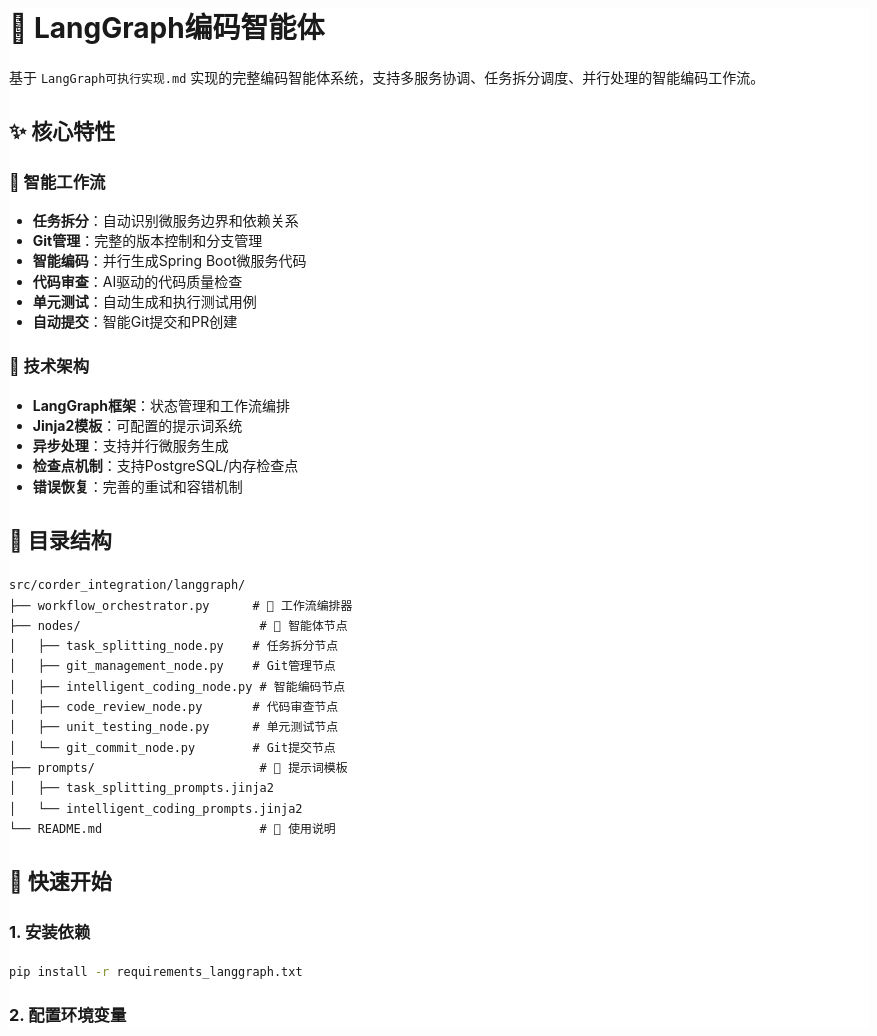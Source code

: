 # 🚀 LangGraph编码智能体

基于 `LangGraph可执行实现.md` 实现的完整编码智能体系统，支持多服务协调、任务拆分调度、并行处理的智能编码工作流。

## ✨ 核心特性

### 🧠 智能工作流
- **任务拆分**：自动识别微服务边界和依赖关系
- **Git管理**：完整的版本控制和分支管理
- **智能编码**：并行生成Spring Boot微服务代码
- **代码审查**：AI驱动的代码质量检查
- **单元测试**：自动生成和执行测试用例
- **自动提交**：智能Git提交和PR创建

### 🔧 技术架构
- **LangGraph框架**：状态管理和工作流编排
- **Jinja2模板**：可配置的提示词系统
- **异步处理**：支持并行微服务生成
- **检查点机制**：支持PostgreSQL/内存检查点
- **错误恢复**：完善的重试和容错机制

## 📁 目录结构

```
src/corder_integration/langgraph/
├── workflow_orchestrator.py      # 🎯 工作流编排器
├── nodes/                         # 🧠 智能体节点
│   ├── task_splitting_node.py    # 任务拆分节点
│   ├── git_management_node.py    # Git管理节点
│   ├── intelligent_coding_node.py # 智能编码节点
│   ├── code_review_node.py       # 代码审查节点
│   ├── unit_testing_node.py      # 单元测试节点
│   └── git_commit_node.py        # Git提交节点
├── prompts/                       # 📝 提示词模板
│   ├── task_splitting_prompts.jinja2
│   └── intelligent_coding_prompts.jinja2
└── README.md                      # 📖 使用说明
```

## 🚀 快速开始

### 1. 安装依赖

```bash
pip install -r requirements_langgraph.txt
```

### 2. 配置环境变量
